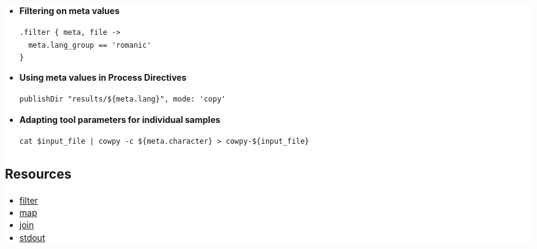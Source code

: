 - **Filtering on meta values**

  ```nextflow
  .filter { meta, file ->
    meta.lang_group == 'romanic'
  }
  ```

- **Using meta values in Process Directives**

  ```nextflow
  publishDir "results/${meta.lang}", mode: 'copy'
  ```

- **Adapting tool parameters for individual samples**

  ```nextflow
  cat $input_file | cowpy -c ${meta.character} > cowpy-${input_file}
  ```

## Resources

- [filter](https://www.nextflow.io/docs/latest/operator.html#filter)
- [map](https://www.nextflow.io/docs/latest/operator.html#map)
- [join](https://www.nextflow.io/docs/latest/operator.html#join)
- [stdout](https://www.nextflow.io/docs/latest/process.html#outputs)
